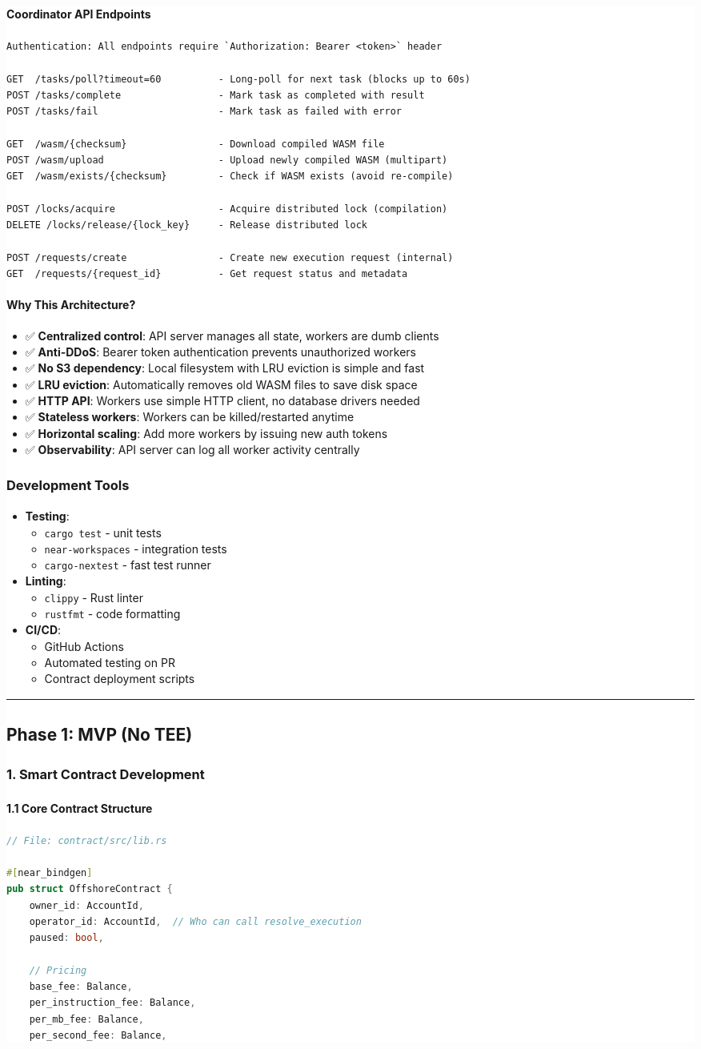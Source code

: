 #### Coordinator API Endpoints
```
Authentication: All endpoints require `Authorization: Bearer <token>` header

GET  /tasks/poll?timeout=60          - Long-poll for next task (blocks up to 60s)
POST /tasks/complete                 - Mark task as completed with result
POST /tasks/fail                     - Mark task as failed with error

GET  /wasm/{checksum}                - Download compiled WASM file
POST /wasm/upload                    - Upload newly compiled WASM (multipart)
GET  /wasm/exists/{checksum}         - Check if WASM exists (avoid re-compile)

POST /locks/acquire                  - Acquire distributed lock (compilation)
DELETE /locks/release/{lock_key}     - Release distributed lock

POST /requests/create                - Create new execution request (internal)
GET  /requests/{request_id}          - Get request status and metadata
```

#### Why This Architecture?
- ✅ **Centralized control**: API server manages all state, workers are dumb clients
- ✅ **Anti-DDoS**: Bearer token authentication prevents unauthorized workers
- ✅ **No S3 dependency**: Local filesystem with LRU eviction is simple and fast
- ✅ **LRU eviction**: Automatically removes old WASM files to save disk space
- ✅ **HTTP API**: Workers use simple HTTP client, no database drivers needed
- ✅ **Stateless workers**: Workers can be killed/restarted anytime
- ✅ **Horizontal scaling**: Add more workers by issuing new auth tokens
- ✅ **Observability**: API server can log all worker activity centrally

### Development Tools
- **Testing**:
  - `cargo test` - unit tests
  - `near-workspaces` - integration tests
  - `cargo-nextest` - fast test runner
- **Linting**:
  - `clippy` - Rust linter
  - `rustfmt` - code formatting
- **CI/CD**:
  - GitHub Actions
  - Automated testing on PR
  - Contract deployment scripts

---

## Phase 1: MVP (No TEE)

### 1. Smart Contract Development

#### 1.1 Core Contract Structure
```rust
// File: contract/src/lib.rs

#[near_bindgen]
pub struct OffshoreContract {
    owner_id: AccountId,
    operator_id: AccountId,  // Who can call resolve_execution
    paused: bool,

    // Pricing
    base_fee: Balance,
    per_instruction_fee: Balance,
    per_mb_fee: Balance,
    per_second_fee: Balance,
```